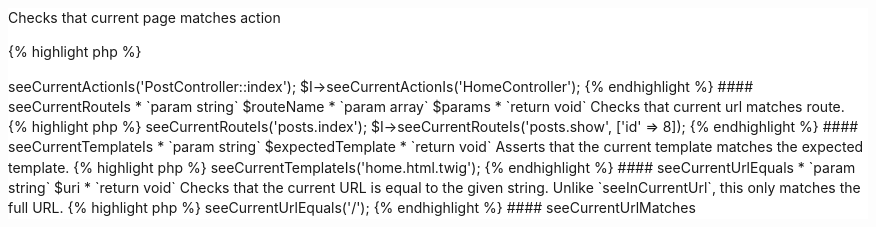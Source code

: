 Checks that current page matches action

{% highlight php %}

<?php
$I->seeCurrentActionIs('PostController::index');
$I->seeCurrentActionIs('HomeController');

{% endhighlight %}


#### seeCurrentRouteIs

* `param string` $routeName
* `param array` $params
* `return void`

Checks that current url matches route.

{% highlight php %}

<?php
$I->seeCurrentRouteIs('posts.index');
$I->seeCurrentRouteIs('posts.show', ['id' => 8]);

{% endhighlight %}


#### seeCurrentTemplateIs

* `param string` $expectedTemplate
* `return void`

Asserts that the current template matches the expected template.

{% highlight php %}

<?php
$I->seeCurrentTemplateIs('home.html.twig');

{% endhighlight %}


#### seeCurrentUrlEquals

* `param string` $uri
* `return void`

Checks that the current URL is equal to the given string.

Unlike `seeInCurrentUrl`, this only matches the full URL.

{% highlight php %}

<?php
// to match root url
$I->seeCurrentUrlEquals('/');

{% endhighlight %}


#### seeCurrentUrlMatches
